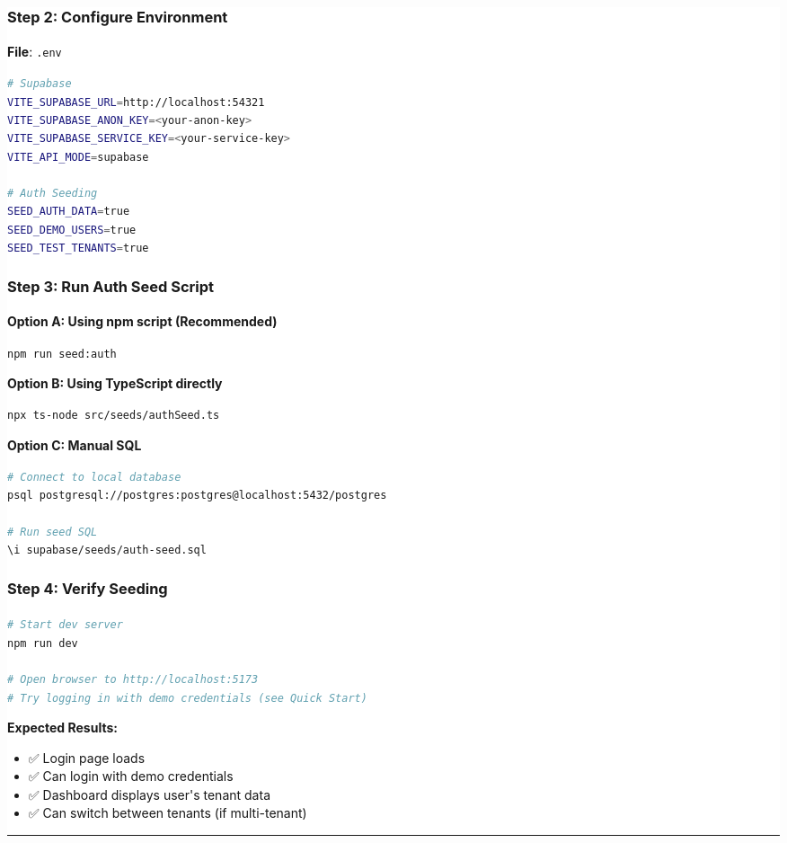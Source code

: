 ### Step 2: Configure Environment

**File**: `.env`

```bash
# Supabase
VITE_SUPABASE_URL=http://localhost:54321
VITE_SUPABASE_ANON_KEY=<your-anon-key>
VITE_SUPABASE_SERVICE_KEY=<your-service-key>
VITE_API_MODE=supabase

# Auth Seeding
SEED_AUTH_DATA=true
SEED_DEMO_USERS=true
SEED_TEST_TENANTS=true
```

### Step 3: Run Auth Seed Script

**Option A: Using npm script (Recommended)**

```bash
npm run seed:auth
```

**Option B: Using TypeScript directly**

```bash
npx ts-node src/seeds/authSeed.ts
```

**Option C: Manual SQL**

```bash
# Connect to local database
psql postgresql://postgres:postgres@localhost:5432/postgres

# Run seed SQL
\i supabase/seeds/auth-seed.sql
```

### Step 4: Verify Seeding

```bash
# Start dev server
npm run dev

# Open browser to http://localhost:5173
# Try logging in with demo credentials (see Quick Start)
```

**Expected Results:**
- ✅ Login page loads
- ✅ Can login with demo credentials
- ✅ Dashboard displays user's tenant data
- ✅ Can switch between tenants (if multi-tenant)

---